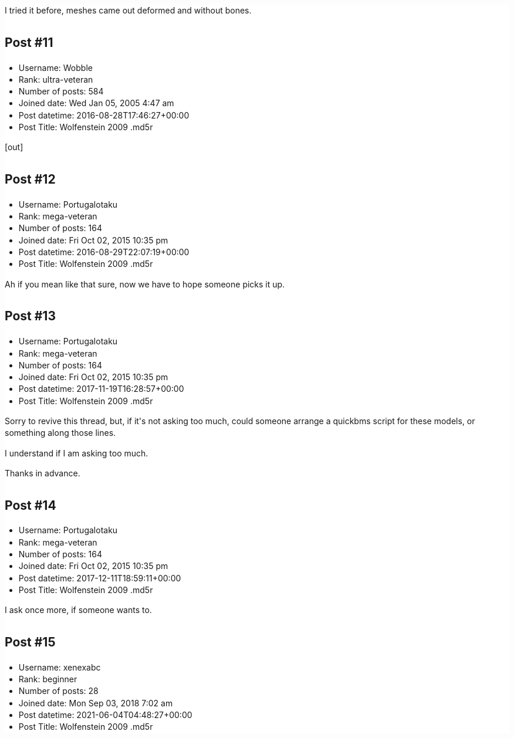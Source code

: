 I tried it before, meshes came out deformed and without bones.
## Post #11
- Username: Wobble
- Rank: ultra-veteran
- Number of posts: 584
- Joined date: Wed Jan 05, 2005 4:47 am
- Post datetime: 2016-08-28T17:46:27+00:00
- Post Title: Wolfenstein 2009 .md5r

[out]
## Post #12
- Username: Portugalotaku
- Rank: mega-veteran
- Number of posts: 164
- Joined date: Fri Oct 02, 2015 10:35 pm
- Post datetime: 2016-08-29T22:07:19+00:00
- Post Title: Wolfenstein 2009 .md5r

Ah if you mean like that sure, now we have to hope someone picks it up.
## Post #13
- Username: Portugalotaku
- Rank: mega-veteran
- Number of posts: 164
- Joined date: Fri Oct 02, 2015 10:35 pm
- Post datetime: 2017-11-19T16:28:57+00:00
- Post Title: Wolfenstein 2009 .md5r

Sorry to revive this thread, but, if it's not asking too much, could someone arrange a quickbms script for these models, or something along those lines.

I understand if I am asking too much.

Thanks in advance.
## Post #14
- Username: Portugalotaku
- Rank: mega-veteran
- Number of posts: 164
- Joined date: Fri Oct 02, 2015 10:35 pm
- Post datetime: 2017-12-11T18:59:11+00:00
- Post Title: Wolfenstein 2009 .md5r

I ask once more, if someone wants to.
## Post #15
- Username: xenexabc
- Rank: beginner
- Number of posts: 28
- Joined date: Mon Sep 03, 2018 7:02 am
- Post datetime: 2021-06-04T04:48:27+00:00
- Post Title: Wolfenstein 2009 .md5r
